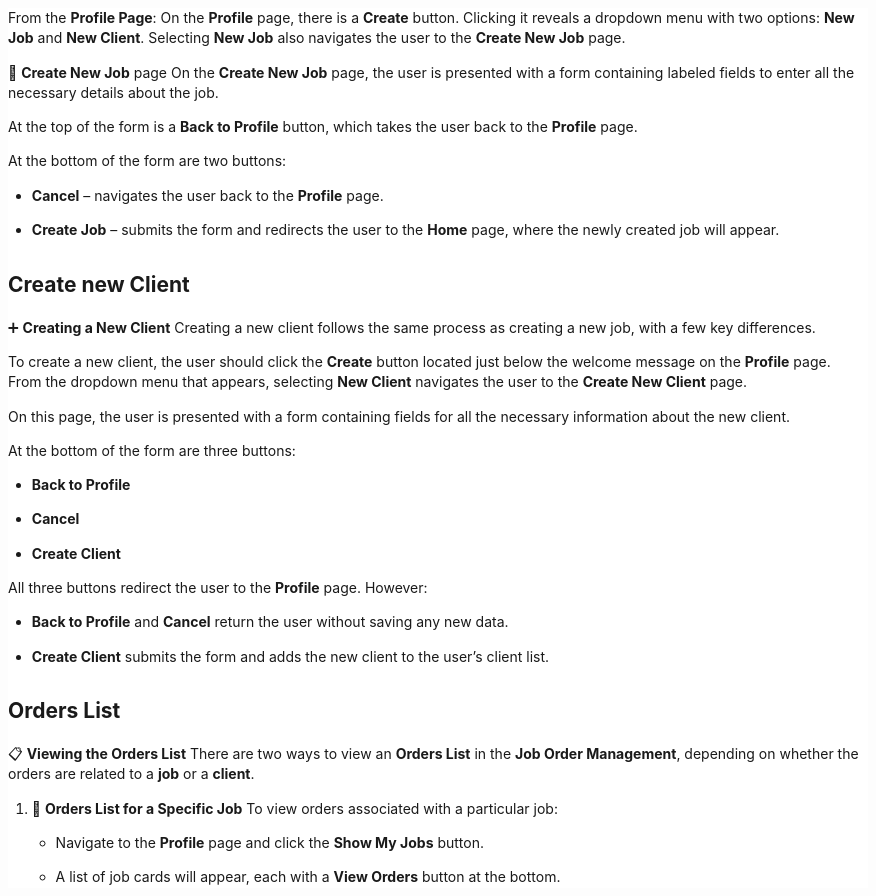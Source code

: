 From the **Profile Page**:
On the **Profile** page, there is a **Create** button. Clicking it reveals a dropdown menu with two options: **New Job** and **New Client**. Selecting **New Job** also navigates the user to the **Create New Job** page.

📝 **Create New Job** page
On the **Create New Job** page, the user is presented with a form containing labeled fields to enter all the necessary details about the job.

At the top of the form is a **Back to Profile** button, which takes the user back to the **Profile** page.

At the bottom of the form are two buttons:

 - **Cancel** – navigates the user back to the **Profile** page.

 - **Create Job** – submits the form and redirects the user to the **Home** page, where the newly created job will appear.

## Create new Client

➕ **Creating a New Client**
Creating a new client follows the same process as creating a new job, with a few key differences.

To create a new client, the user should click the **Create** button located just below the welcome message on the **Profile** page. From the dropdown menu that appears, selecting **New Client** navigates the user to the **Create New Client** page.

On this page, the user is presented with a form containing fields for all the necessary information about the new client.

At the bottom of the form are three buttons:

 - **Back to Profile**

 - **Cancel**

 - **Create Client**

All three buttons redirect the user to the **Profile** page. However:

 - **Back to Profile** and **Cancel** return the user without saving any new data.

 - **Create Client** submits the form and adds the new client to the user’s client list.


## Orders List

📋 **Viewing the Orders List**
There are two ways to view an **Orders List** in the **Job Order Management**, depending on whether the orders are related to a **job** or a **client**.


1. 🧰 **Orders List for a Specific Job**
To view orders associated with a particular job:

    - Navigate to the **Profile** page and click the **Show My Jobs** button.

    - A list of job cards will appear, each with a **View Orders** button at the bottom.
